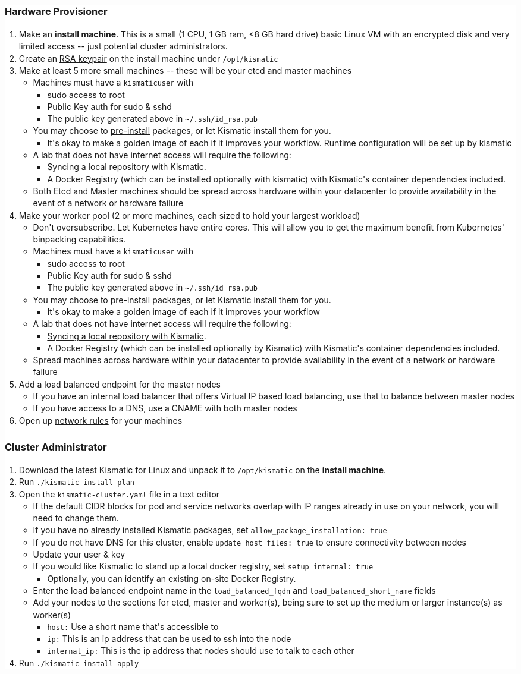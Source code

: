 ### Hardware Provisioner
1. Make an **install machine**. This is a small (1 CPU, 1 GB ram, <8 GB hard drive) basic Linux VM with an encrypted disk and very limited access -- just potential cluster administrators.
2. Create an [RSA keypair](https://github.com/apprenda/kismatic/blob/master/docs/provision.md#providing-access-to-the-installer) on the install machine under `/opt/kismatic`
3. Make at least 5 more small machines -- these will be your etcd and master machines 
   * Machines must have a `kismaticuser` with
     * sudo access to root
     * Public Key auth for sudo & sshd
     * The public key generated above in `~/.ssh/id_rsa.pub`
   * You may choose to [pre-install](provision.md#pre-install-configuration) packages, or let Kismatic install them for you.
     * It's okay to make a golden image of each if it improves your workflow. Runtime configuration will be set up by kismatic
   * A lab that does not have internet access will require the following:
     * [Syncing a local repository with Kismatic](packages.md).
     * A Docker Registry (which can be installed optionally with kismatic) with Kismatic's container dependencies included.
   * Both Etcd and Master machines should be spread across hardware within your datacenter to provide availability in the event of a network or hardware failure
4. Make your worker pool (2 or more machines, each sized to hold your largest workload) 
   * Don't oversubscribe. Let Kubernetes have entire cores. This will allow you to get the maximum benefit from Kubernetes' binpacking capabilities.
   * Machines must have a `kismaticuser` with
     * sudo access to root
     * Public Key auth for sudo & sshd
     * The public key generated above in `~/.ssh/id_rsa.pub`
   * You may choose to [pre-install](provision.md#pre-install-configuration) packages, or let Kismatic install them for you.
     * It's okay to make a golden image of each if it improves your workflow
   * A lab that does not have internet access will require the following:
     * [Syncing a local repository with Kismatic](packages.md).
     * A Docker Registry (which can be installed optionally by Kismatic) with Kismatic's container dependencies included.
   * Spread machines across hardware within your datacenter to provide availability in the event of a network or hardware failure
5. Add a load balanced endpoint for the master nodes
   * If you have an internal load balancer that offers Virtual IP based load balancing, use that to balance between master nodes
   * If you have access to a DNS, use a CNAME with both master nodes  
6. Open up [network rules](plan.md#firewall-rules) for your machines

### Cluster Administrator
1. Download the [latest Kismatic](provision.md#get) for Linux and unpack it to `/opt/kismatic` on the **install machine**.
3. Run `./kismatic install plan`
4. Open the `kismatic-cluster.yaml` file in a text editor
   * If the default CIDR blocks for pod and service networks overlap with IP ranges already in use on your network, you will need to change them.
   * If you have no already installed Kismatic packages, set `allow_package_installation: true`
   * If you do not have DNS for this cluster, enable `update_host_files: true` to ensure connectivity between nodes
   * Update your user & key 
   * If you would like Kismatic to stand up a local docker registry, set `setup_internal: true`
     * Optionally, you can identify an existing on-site Docker Registry.
   * Enter the load balanced endpoint name in the `load_balanced_fqdn` and `load_balanced_short_name` fields
   * Add your nodes to the sections for etcd, master and worker(s), being sure to set up the medium or larger instance(s) as worker(s) 
     * `host:` Use a short name that's accessible to
     * `ip:` This is an ip address that can be used to ssh into the node
     * `internal_ip:` This is the ip address that nodes should use to talk to each other
5. Run `./kismatic install apply`